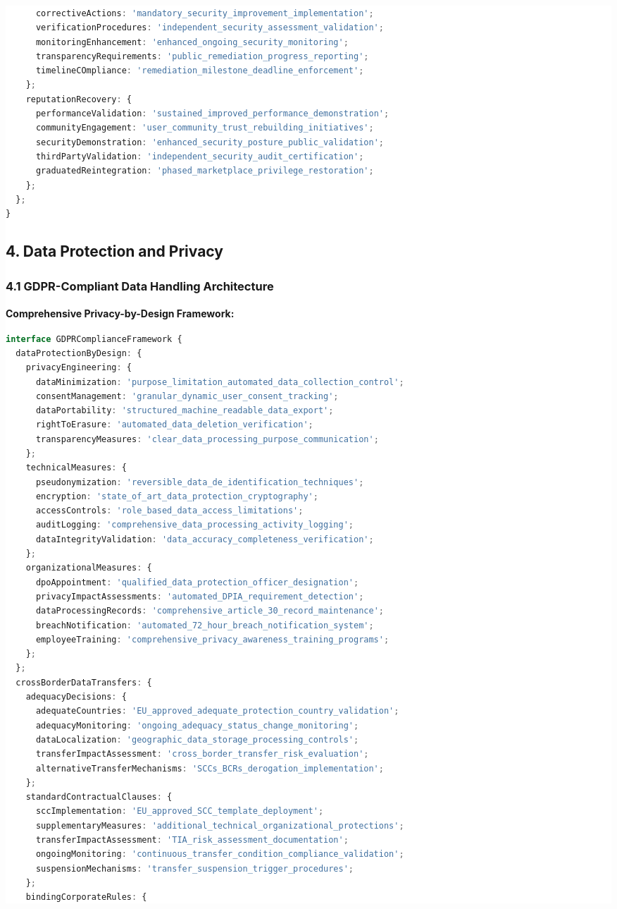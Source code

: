 ```typescript
      correctiveActions: 'mandatory_security_improvement_implementation';
      verificationProcedures: 'independent_security_assessment_validation';
      monitoringEnhancement: 'enhanced_ongoing_security_monitoring';
      transparencyRequirements: 'public_remediation_progress_reporting';
      timelineCOmpliance: 'remediation_milestone_deadline_enforcement';
    };
    reputationRecovery: {
      performanceValidation: 'sustained_improved_performance_demonstration';
      communityEngagement: 'user_community_trust_rebuilding_initiatives';
      securityDemonstration: 'enhanced_security_posture_public_validation';
      thirdPartyValidation: 'independent_security_audit_certification';
      graduatedReintegration: 'phased_marketplace_privilege_restoration';
    };
  };
}
```

## 4. Data Protection and Privacy

### 4.1 GDPR-Compliant Data Handling Architecture

**Comprehensive Privacy-by-Design Framework:**
```typescript
interface GDPRComplianceFramework {
  dataProtectionByDesign: {
    privacyEngineering: {
      dataMinimization: 'purpose_limitation_automated_data_collection_control';
      consentManagement: 'granular_dynamic_user_consent_tracking';
      dataPortability: 'structured_machine_readable_data_export';
      rightToErasure: 'automated_data_deletion_verification';
      transparencyMeasures: 'clear_data_processing_purpose_communication';
    };
    technicalMeasures: {
      pseudonymization: 'reversible_data_de_identification_techniques';
      encryption: 'state_of_art_data_protection_cryptography';
      accessControls: 'role_based_data_access_limitations';
      auditLogging: 'comprehensive_data_processing_activity_logging';
      dataIntegrityValidation: 'data_accuracy_completeness_verification';
    };
    organizationalMeasures: {
      dpoAppointment: 'qualified_data_protection_officer_designation';
      privacyImpactAssessments: 'automated_DPIA_requirement_detection';
      dataProcessingRecords: 'comprehensive_article_30_record_maintenance';
      breachNotification: 'automated_72_hour_breach_notification_system';
      employeeTraining: 'comprehensive_privacy_awareness_training_programs';
    };
  };
  crossBorderDataTransfers: {
    adequacyDecisions: {
      adequateCountries: 'EU_approved_adequate_protection_country_validation';
      adequacyMonitoring: 'ongoing_adequacy_status_change_monitoring';
      dataLocalization: 'geographic_data_storage_processing_controls';
      transferImpactAssessment: 'cross_border_transfer_risk_evaluation';
      alternativeTransferMechanisms: 'SCCs_BCRs_derogation_implementation';
    };
    standardContractualClauses: {
      sccImplementation: 'EU_approved_SCC_template_deployment';
      supplementaryMeasures: 'additional_technical_organizational_protections';
      transferImpactAssessment: 'TIA_risk_assessment_documentation';
      ongoingMonitoring: 'continuous_transfer_condition_compliance_validation';
      suspensionMechanisms: 'transfer_suspension_trigger_procedures';
    };
    bindingCorporateRules: {
```